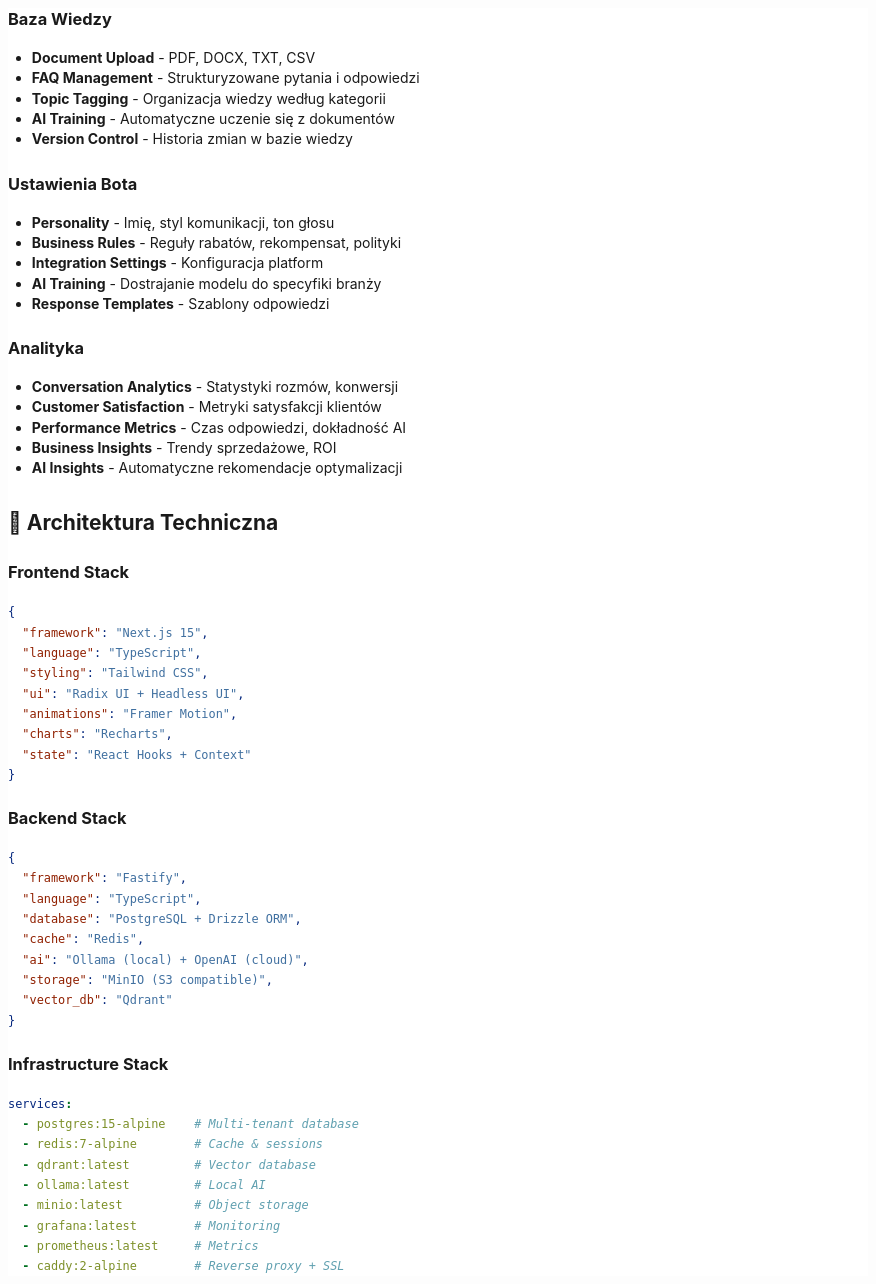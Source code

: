 ### **Baza Wiedzy**
- **Document Upload** - PDF, DOCX, TXT, CSV
- **FAQ Management** - Strukturyzowane pytania i odpowiedzi
- **Topic Tagging** - Organizacja wiedzy według kategorii
- **AI Training** - Automatyczne uczenie się z dokumentów
- **Version Control** - Historia zmian w bazie wiedzy

### **Ustawienia Bota**
- **Personality** - Imię, styl komunikacji, ton głosu
- **Business Rules** - Reguły rabatów, rekompensat, polityki
- **Integration Settings** - Konfiguracja platform
- **AI Training** - Dostrajanie modelu do specyfiki branży
- **Response Templates** - Szablony odpowiedzi

### **Analityka**
- **Conversation Analytics** - Statystyki rozmów, konwersji
- **Customer Satisfaction** - Metryki satysfakcji klientów
- **Performance Metrics** - Czas odpowiedzi, dokładność AI
- **Business Insights** - Trendy sprzedażowe, ROI
- **AI Insights** - Automatyczne rekomendacje optymalizacji

## 🔧 **Architektura Techniczna**

### **Frontend Stack**
```json
{
  "framework": "Next.js 15",
  "language": "TypeScript",
  "styling": "Tailwind CSS",
  "ui": "Radix UI + Headless UI",
  "animations": "Framer Motion",
  "charts": "Recharts",
  "state": "React Hooks + Context"
}
```

### **Backend Stack**
```json
{
  "framework": "Fastify",
  "language": "TypeScript",
  "database": "PostgreSQL + Drizzle ORM",
  "cache": "Redis",
  "ai": "Ollama (local) + OpenAI (cloud)",
  "storage": "MinIO (S3 compatible)",
  "vector_db": "Qdrant"
}
```

### **Infrastructure Stack**
```yaml
services:
  - postgres:15-alpine    # Multi-tenant database
  - redis:7-alpine        # Cache & sessions
  - qdrant:latest         # Vector database
  - ollama:latest         # Local AI
  - minio:latest          # Object storage
  - grafana:latest        # Monitoring
  - prometheus:latest     # Metrics
  - caddy:2-alpine        # Reverse proxy + SSL
```
